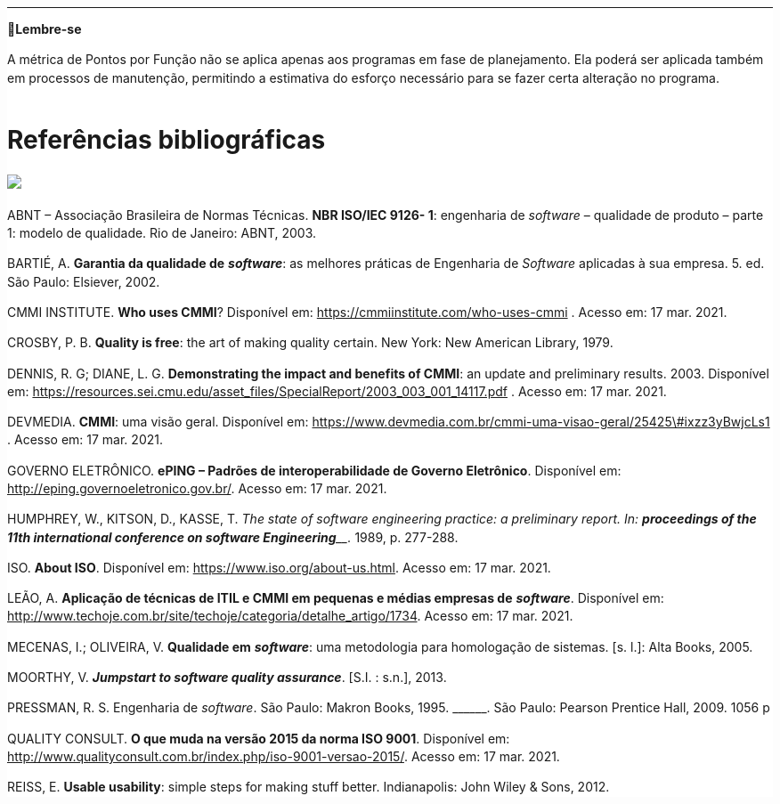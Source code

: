 _____

**📌Lembre-se**

A métrica de Pontos por Função não se aplica apenas aos programas em fase de planejamento. Ela poderá ser aplicada também em processos de manutenção, permitindo a estimativa do esforço necessário para se fazer certa alteração no programa.

# **Referências bibliográficas**

[![](https://ampli-images.s3.amazonaws.com/production/25daca5e-a68b-4181-a7fc-694b378f89ee/original)](https://ampli-images.s3.amazonaws.com/production/25daca5e-a68b-4181-a7fc-694b378f89ee/original)

ABNT – Associação Brasileira de Normas Técnicas. **NBR ISO/IEC 9126- 1**: engenharia de _software_ – qualidade de produto – parte 1: modelo de qualidade. Rio de Janeiro: ABNT, 2003.

BARTIÉ, A. **Garantia da qualidade de** _**software**_: as melhores práticas de Engenharia de _Software_ aplicadas à sua empresa. 5. ed. São Paulo: Elsiever, 2002.

CMMI INSTITUTE. **Who uses CMMI**? Disponível em: https://cmmiinstitute.com/who-uses-cmmi . Acesso em: 17 mar. 2021.

CROSBY, P. B. **Quality is free**: the art of making quality certain. New York: New American Library, 1979.

DENNIS, R. G; DIANE, L. G. **Demonstrating the impact and benefits of CMMI**: an update and preliminary results. 2003. Disponível em: https://resources.sei.cmu.edu/asset_files/SpecialReport/2003_003_001_14117.pdf . Acesso em: 17 mar. 2021.

DEVMEDIA. **CMMI**: uma visão geral. Disponível em: https://www.devmedia.com.br/cmmi-uma-visao-geral/25425\#ixzz3yBwjcLs1 . Acesso em: 17 mar. 2021.

GOVERNO ELETRÔNICO. **ePING – Padrões de interoperabilidade de Governo Eletrônico**. Disponível em: http://eping.governoeletronico.gov.br/. Acesso em: 17 mar. 2021.

HUMPHREY, W., KITSON, D., KASSE, T. _The state of software engineering practice: a preliminary report. In:_ _**proceedings of the 11th international conference on software Engineering**__._ 1989, p. 277-288.

ISO. **About ISO**. Disponível em: https://www.iso.org/about-us.html. Acesso em: 17 mar. 2021.

LEÃO, A. **Aplicação de técnicas de ITIL e CMMI em pequenas e médias empresas de** _**software**_. Disponível em: http://www.techoje.com.br/site/techoje/categoria/detalhe_artigo/1734. Acesso em: 17 mar. 2021.

MECENAS, I.; OLIVEIRA, V. **Qualidade em** _**software**_: uma metodologia para homologação de sistemas. [s. l.]: Alta Books, 2005.

MOORTHY, V. _**Jumpstart to software quality assurance**_. [S.I. : s.n.], 2013.

PRESSMAN, R. S. Engenharia de _software_. São Paulo: Makron Books, 1995. ______. São Paulo: Pearson Prentice Hall, 2009. 1056 p

QUALITY CONSULT. **O que muda na versão 2015 da norma ISO 9001**. Disponível em: http://www.qualityconsult.com.br/index.php/iso-9001-versao-2015/. Acesso em: 17 mar. 2021.

REISS, E. **Usable usability**: simple steps for making stuff better. Indianapolis: John Wiley & Sons, 2012.
